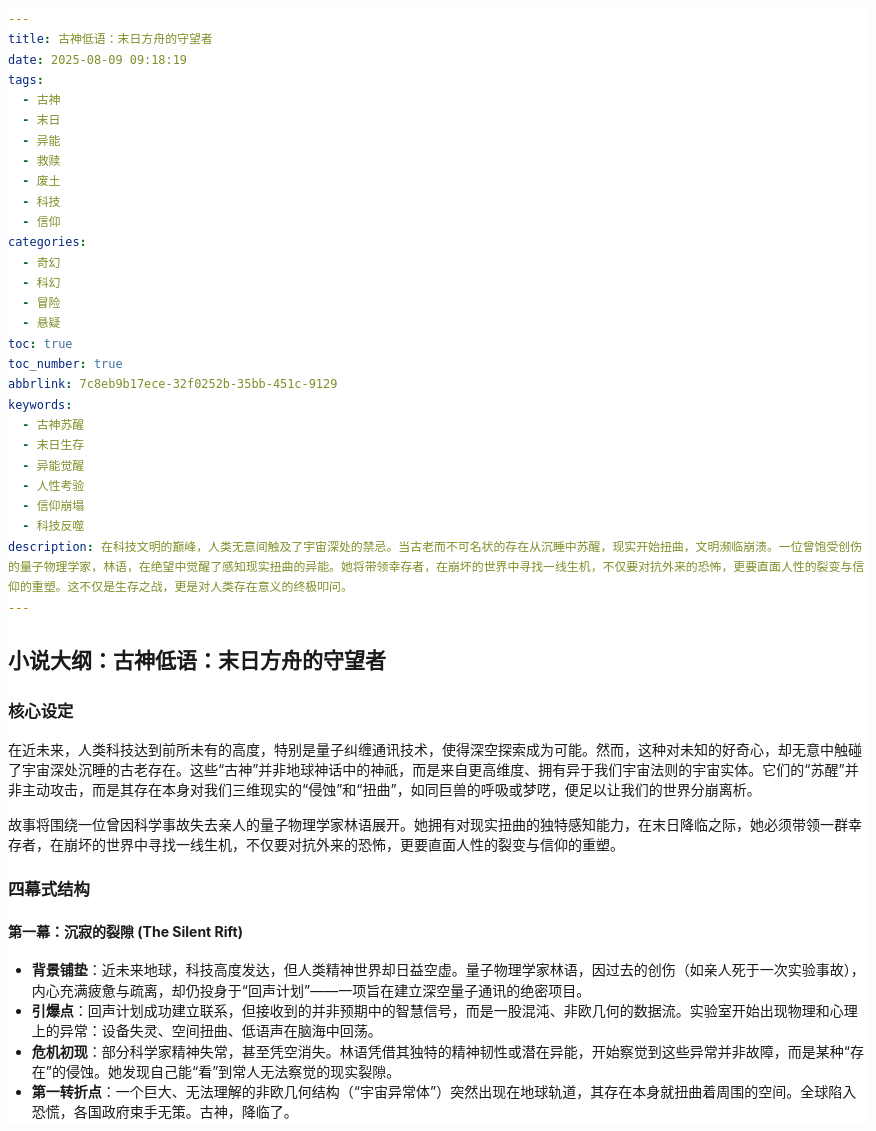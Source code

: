 ```yaml
---
title: 古神低语：末日方舟的守望者
date: 2025-08-09 09:18:19
tags:
  - 古神
  - 末日
  - 异能
  - 救赎
  - 废土
  - 科技
  - 信仰
categories:
  - 奇幻
  - 科幻
  - 冒险
  - 悬疑
toc: true
toc_number: true
abbrlink: 7c8eb9b17ece-32f0252b-35bb-451c-9129
keywords:
  - 古神苏醒
  - 末日生存
  - 异能觉醒
  - 人性考验
  - 信仰崩塌
  - 科技反噬
description: 在科技文明的巅峰，人类无意间触及了宇宙深处的禁忌。当古老而不可名状的存在从沉睡中苏醒，现实开始扭曲，文明濒临崩溃。一位曾饱受创伤的量子物理学家，林语，在绝望中觉醒了感知现实扭曲的异能。她将带领幸存者，在崩坏的世界中寻找一线生机，不仅要对抗外来的恐怖，更要直面人性的裂变与信仰的重塑。这不仅是生存之战，更是对人类存在意义的终极叩问。
---
```


## 小说大纲：古神低语：末日方舟的守望者

### 核心设定

在近未来，人类科技达到前所未有的高度，特别是量子纠缠通讯技术，使得深空探索成为可能。然而，这种对未知的好奇心，却无意中触碰了宇宙深处沉睡的古老存在。这些“古神”并非地球神话中的神祇，而是来自更高维度、拥有异于我们宇宙法则的宇宙实体。它们的“苏醒”并非主动攻击，而是其存在本身对我们三维现实的“侵蚀”和“扭曲”，如同巨兽的呼吸或梦呓，便足以让我们的世界分崩离析。

故事将围绕一位曾因科学事故失去亲人的量子物理学家林语展开。她拥有对现实扭曲的独特感知能力，在末日降临之际，她必须带领一群幸存者，在崩坏的世界中寻找一线生机，不仅要对抗外来的恐怖，更要直面人性的裂变与信仰的重塑。

### 四幕式结构

#### 第一幕：沉寂的裂隙 (The Silent Rift)

*   **背景铺垫**：近未来地球，科技高度发达，但人类精神世界却日益空虚。量子物理学家林语，因过去的创伤（如亲人死于一次实验事故），内心充满疲惫与疏离，却仍投身于“回声计划”——一项旨在建立深空量子通讯的绝密项目。
*   **引爆点**：回声计划成功建立联系，但接收到的并非预期中的智慧信号，而是一股混沌、非欧几何的数据流。实验室开始出现物理和心理上的异常：设备失灵、空间扭曲、低语声在脑海中回荡。
*   **危机初现**：部分科学家精神失常，甚至凭空消失。林语凭借其独特的精神韧性或潜在异能，开始察觉到这些异常并非故障，而是某种“存在”的侵蚀。她发现自己能“看”到常人无法察觉的现实裂隙。
*   **第一转折点**：一个巨大、无法理解的非欧几何结构（“宇宙异常体”）突然出现在地球轨道，其存在本身就扭曲着周围的空间。全球陷入恐慌，各国政府束手无策。古神，降临了。
